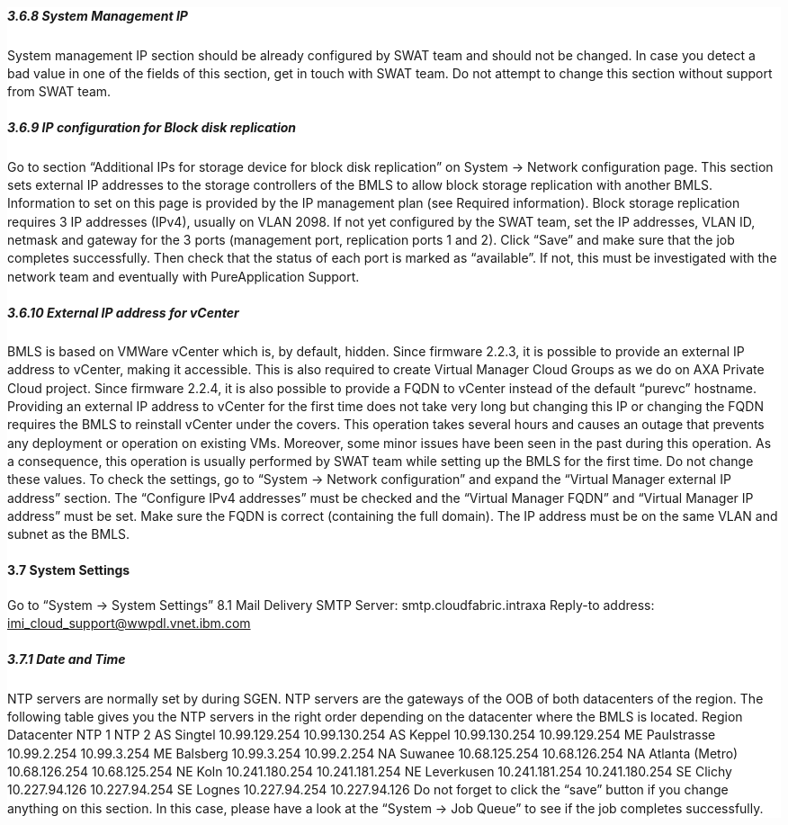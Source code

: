 ##### 3.6.8 	System Management IP
System management IP section should be already configured by SWAT team and should not be changed. In case you detect a bad value in one of the fields of this section, get in touch with SWAT team. Do not attempt to change this section without support from SWAT team.
 
##### 3.6.9 	IP configuration for Block disk replication
Go to section “Additional IPs for storage device for block disk replication” on System -> Network configuration page.
This section sets external IP addresses to the storage controllers of the BMLS to allow block storage replication with another BMLS.
Information to set on this page is provided by the IP management plan (see Required information).
Block storage replication requires 3 IP addresses (IPv4), usually on VLAN 2098.
If not yet configured by the SWAT team, set the IP addresses, VLAN ID, netmask and gateway for the 3 ports (management port, replication ports 1 and 2). Click “Save” and make sure that the job completes successfully. Then check that the status of each port is marked as “available”.
If not, this must be investigated with the network team and eventually with PureApplication Support.
 
##### 3.6.10 	External IP address for vCenter
BMLS is based on VMWare vCenter which is, by default, hidden. Since firmware 2.2.3, it is possible to provide an external IP address to vCenter, making it accessible. This is also required to create Virtual Manager Cloud Groups as we do on AXA Private Cloud project. Since firmware 2.2.4, it is also possible to provide a FQDN to vCenter instead of the default “purevc” hostname.
Providing an external IP address to vCenter for the first time does not take very long but changing this IP or changing the FQDN requires the BMLS to reinstall vCenter under the covers. This operation takes several hours and causes an outage that prevents any deployment or operation on existing VMs. Moreover, some minor issues have been seen in the past during this operation.
As a consequence, this operation is usually performed by SWAT team while setting up the BMLS for the first time. Do not change these values.
To check the settings, go to “System -> Network configuration” and expand the “Virtual Manager external IP address” section.
The “Configure IPv4 addresses” must be checked and the “Virtual Manager FQDN” and “Virtual Manager IP address” must be set. Make sure the FQDN is correct (containing the full domain). The IP address must be on the same VLAN and subnet as the BMLS.
 

#### 3.7    System Settings
Go to “System -> System Settings”
8.1	Mail Delivery
SMTP Server: smtp.cloudfabric.intraxa
Reply-to address: imi_cloud_support@wwpdl.vnet.ibm.com
 
##### 3.7.1 	Date and Time
NTP servers are normally set by during SGEN. NTP servers are the gateways of the OOB of both datacenters of the region.
The following table gives you the NTP servers in the right order depending on the datacenter where the BMLS is located.
Region	Datacenter	NTP 1	NTP 2
AS	Singtel	10.99.129.254	10.99.130.254
AS	Keppel	10.99.130.254	10.99.129.254
ME	Paulstrasse	10.99.2.254	10.99.3.254
ME	Balsberg	10.99.3.254	10.99.2.254
NA	Suwanee	10.68.125.254	10.68.126.254
NA	Atlanta (Metro)	10.68.126.254	10.68.125.254
NE	Koln	10.241.180.254	10.241.181.254
NE	Leverkusen	10.241.181.254	10.241.180.254
SE	Clichy	10.227.94.126	10.227.94.254
SE	Lognes	10.227.94.254	10.227.94.126
Do not forget to click the “save” button if you change anything on this section. In this case, please have a look at the “System -> Job Queue” to see if the job completes successfully.
 